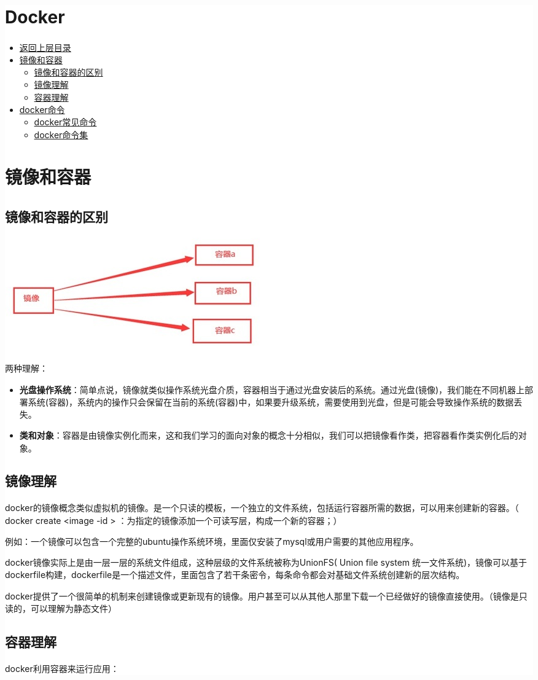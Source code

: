 # Docker

* [返回上层目录](../operating-system.md)
* [镜像和容器](#镜像和容器)
  * [镜像和容器的区别](#镜像和容器的区别)
  * [镜像理解](#镜像理解)
  * [容器理解](#容器理解)
* [docker命令](#docker命令)
  * [docker常见命令](#docker常见命令)
  * [docker命令集](#docker命令集)



# 镜像和容器

## 镜像和容器的区别

![image_vs_contrainer](pic/image_vs_contrainer.jpg)

两种理解：

* **光盘操作系统**：简单点说，镜像就类似操作系统光盘介质，容器相当于通过光盘安装后的系统。通过光盘(镜像)，我们能在不同机器上部署系统(容器)，系统内的操作只会保留在当前的系统(容器)中，如果要升级系统，需要使用到光盘，但是可能会导致操作系统的数据丢失。

* **类和对象**：容器是由镜像实例化而来，这和我们学习的面向对象的概念十分相似，我们可以把镜像看作类，把容器看作类实例化后的对象。

## 镜像理解

docker的镜像概念类似虚拟机的镜像。是一个只读的模板，一个独立的文件系统，包括运行容器所需的数据，可以用来创建新的容器。（  docker create <image -id > ：为指定的镜像添加一个可读写层，构成一个新的容器；）

例如：一个镜像可以包含一个完整的ubuntu操作系统环境，里面仅安装了mysql或用户需要的其他应用程序。

docker镜像实际上是由一层一层的系统文件组成，这种层级的文件系统被称为UnionFS( Union file system  统一文件系统)，镜像可以基于dockerfile构建，dockerfile是一个描述文件，里面包含了若干条密令，每条命令都会对基础文件系统创建新的层次结构。

docker提供了一个很简单的机制来创建镜像或更新现有的镜像。用户甚至可以从其他人那里下载一个已经做好的镜像直接使用。（镜像是只读的，可以理解为静态文件）

## 容器理解

docker利用容器来运行应用：
